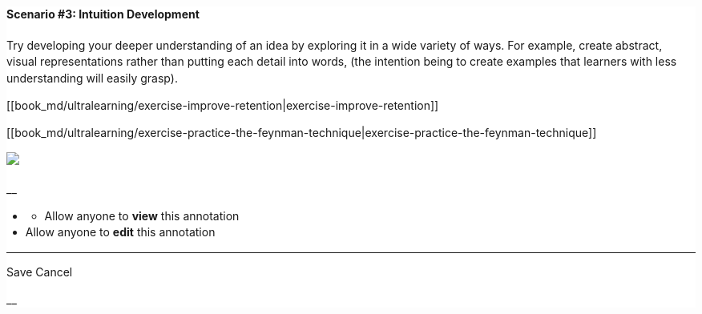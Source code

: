 #### Scenario #3: Intuition Development

Try developing your deeper understanding of an idea by exploring it in a wide variety of ways. For example, create abstract, visual representations rather than putting each detail into words, (the intention being to create examples that learners with less understanding will easily grasp).

[[book_md/ultralearning/exercise-improve-retention|exercise-improve-retention]]

[[book_md/ultralearning/exercise-practice-the-feynman-technique|exercise-practice-the-feynman-technique]]

![](https://bat.bing.com/action/0?ti=56018282&Ver=2&mid=493a7519-7810-4423-b5ba-dc2bf62d1712&sid=72e6e650642c11eeb2dd2161d176fe8d&vid=72e70890642c11eeb72d79fe7b6df2c6&vids=0&msclkid=N&pi=0&lg=en-US&sw=800&sh=600&sc=24&nwd=1&tl=Shortform%20%7C%20Book&p=https%3A%2F%2Fwww.shortform.com%2Fapp%2Fbook%2Fultralearning%2Fchapter-11&r=&lt=1172&evt=pageLoad&sv=1&rn=38091)

__

  *   * Allow anyone to **view** this annotation
  * Allow anyone to **edit** this annotation



* * *

Save Cancel

__



